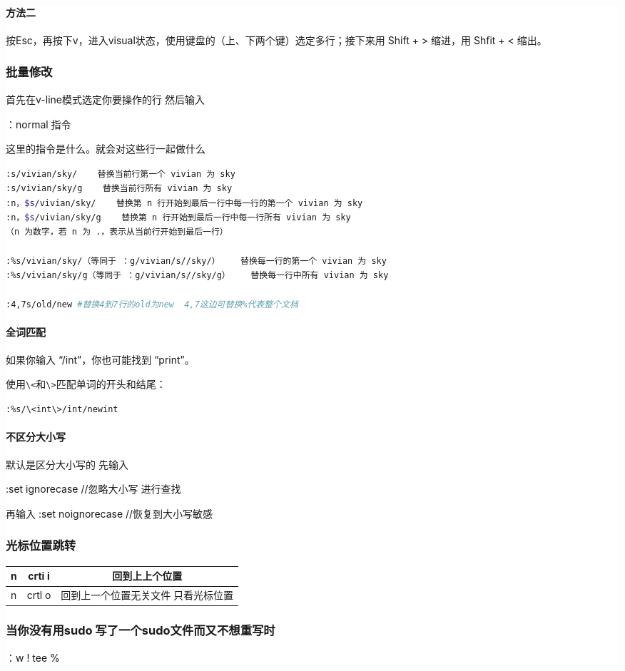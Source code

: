 #### 方法二

按Esc，再按下v，进入visual状态，使用键盘的（上、下两个键）选定多行；接下来用 Shift + > 缩进，用 Shfit + < 缩出。

### 批量修改

首先在v-line模式选定你要操作的行 然后输入

：normal 指令

这里的指令是什么。就会对这些行一起做什么

```bash
:s/vivian/sky/    替换当前行第一个 vivian 为 sky
:s/vivian/sky/g    替换当前行所有 vivian 为 sky
:n，$s/vivian/sky/    替换第 n 行开始到最后一行中每一行的第一个 vivian 为 sky
:n，$s/vivian/sky/g    替换第 n 行开始到最后一行中每一行所有 vivian 为 sky
（n 为数字，若 n 为 .，表示从当前行开始到最后一行）

:%s/vivian/sky/（等同于 ：g/vivian/s//sky/）    替换每一行的第一个 vivian 为 sky
:%s/vivian/sky/g（等同于 ：g/vivian/s//sky/g）    替换每一行中所有 vivian 为 sky

:4,7s/old/new #替换4到7行的old为new  4,7这边可替换%代表整个文档
```

#### 全词匹配

如果你输入 “/int”，你也可能找到 “print”。

使用`\<`和`\>`匹配单词的开头和结尾：

```bash
:%s/\<int\>/int/newint
```

#### 不区分大小写

默认是区分大小写的
先输入

:set ignorecase //忽略大小写
进行查找

再输入
:set noignorecase //恢复到大小写敏感

### 光标位置跳转

| n   | crti i | 回到上上个位置                      |
| --- | ------ | ----------------------------------- |
| n   | crtl o | 回到上一个位置无关文件 只看光标位置 |

### 当你没有用sudo 写了一个sudo文件而又不想重写时

：w ! tee %
